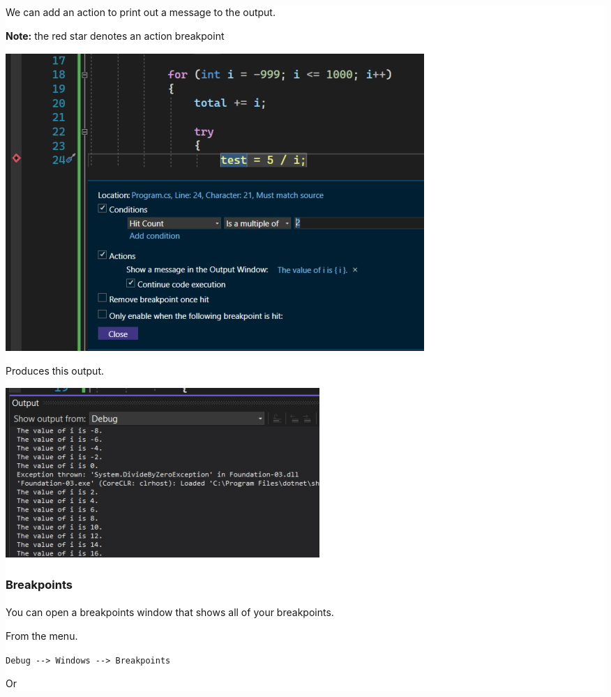 We can add an action to print out a message to the output.

**Note:** the red star denotes an action breakpoint

![Actions](assets/images/actions.jpg "Actions")

Produces this output.

![Output](assets/images/output.jpg "Output")

### Breakpoints

You can open a breakpoints window that shows all of your breakpoints.

From the menu.

``Debug --> Windows --> Breakpoints``

Or
